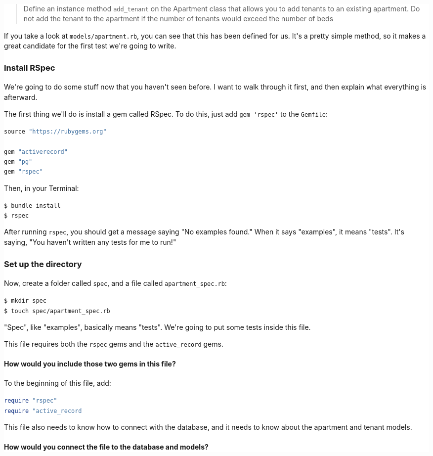 > Define an instance method `add_tenant` on the Apartment class that allows you to add tenants to an existing apartment. Do not add the tenant to the apartment if the number of tenants would exceed the number of beds

If you take a look at `models/apartment.rb`, you can see that this has been defined for us. It's a pretty simple method, so it makes a great candidate for the first test we're going to write.

### Install RSpec

We're going to do some stuff now that you haven't seen before. I want to walk through it first, and then explain what everything is afterward.

The first thing we'll do is install a gem called RSpec. To do this, just add `gem 'rspec'` to the `Gemfile`:

```rb
source "https://rubygems.org"

gem "activerecord"
gem "pg"
gem "rspec"
```

Then, in your Terminal:

```sh
$ bundle install
$ rspec
```

After running `rspec`, you should get a message saying "No examples found." When it says "examples", it means "tests". It's saying, "You haven't written any tests for me to run!"

### Set up the directory

Now, create a folder called `spec`, and a file called `apartment_spec.rb`:

```sh
$ mkdir spec
$ touch spec/apartment_spec.rb
```

"Spec", like "examples", basically means "tests". We're going to put some tests inside this file.

This file requires both the `rspec` gems and the `active_record` gems.

#### How would you include those two gems in this file?

To the beginning of this file, add:

```rb
require "rspec"
require "active_record
```

This file also needs to know how to connect with the database, and it needs to know about the apartment and tenant models.

#### How would you connect the file to the database and models?
